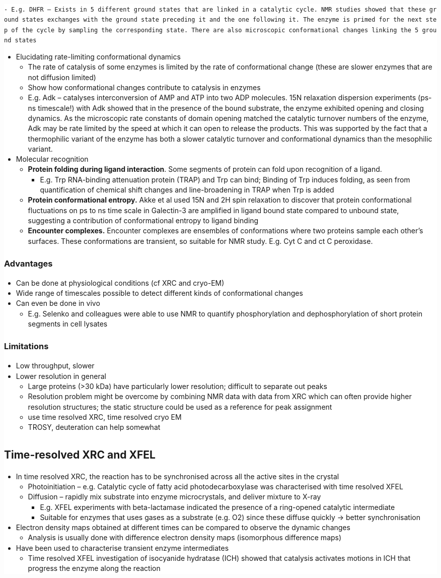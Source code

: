 	- E.g. DHFR – Exists in 5 different ground states that are linked in a catalytic cycle. NMR studies showed that these ground states exchanges with the ground state preceding it and the one following it. The enzyme is primed for the next step of the cycle by sampling the corresponding state. There are also microscopic conformational changes linking the 5 ground states 
- Elucidating rate-limiting conformational dynamics
	- The rate of catalysis of some enzymes is limited by the rate of conformational change (these are slower enzymes that are not diffusion limited) 
	- Show how conformational changes contribute to catalysis in enzymes 
	- E.g. Adk – catalyses interconversion of AMP and ATP into two ADP molecules. 15N relaxation dispersion experiments (ps-ns timescale!) with Adk showed that in the presence of the bound substrate, the enzyme exhibited opening and closing dynamics. As the microscopic rate constants of domain opening matched the catalytic turnover numbers of the enzyme, Adk may be rate limited by the speed at which it can open to release the products. This was supported by the fact that a thermophilic variant of the enzyme has both a slower catalytic turnover and conformational dynamics than the mesophilic variant. 
- Molecular recognition 
	- **Protein folding during ligand interaction**. Some segments of protein can fold upon recognition of a ligand. 
		- E.g. Trp RNA-binding attenuation protein (TRAP) and Trp can bind; Binding of Trp induces folding, as seen from quantification of chemical shift changes and line-broadening in TRAP when Trp is added 
	- **Protein conformational entropy.** Akke et al used 15N and 2H spin relaxation to discover that protein conformational fluctuations on ps to ns time scale in Galectin-3 are amplified in ligand bound state compared to unbound state, suggesting a contribution of conformational entropy to ligand binding 
	- **Encounter complexes.** Encounter complexes are ensembles of conformations where two proteins sample each other’s surfaces. These conformations are transient, so suitable for NMR study. E.g. Cyt C and ct C peroxidase. 

### Advantages
- Can be done at physiological conditions (cf XRC and cryo-EM) 
- Wide range of timescales possible to detect different kinds of conformational changes
- Can even be done in vivo 
	- E.g. Selenko and colleagues were able to use NMR to quantify phosphorylation and dephosphorylation of short protein segments in cell lysates 

### Limitations 
- Low throughput, slower 
- Lower resolution in general 
	- Large proteins (>30 kDa) have particularly lower resolution; difficult to separate out peaks 
	- Resolution problem might be overcome by combining NMR data with data from XRC which can often provide higher resolution structures; the static structure could be used as a reference for peak assignment  
	- use time resolved XRC, time resolved cryo EM
	- TROSY, deuteration can help somewhat  

## Time-resolved XRC and XFEL 
- In time resolved XRC, the reaction has to be synchronised across all the active sites in the crystal 
	- Photoinitiation – e.g. Catalytic cycle of fatty acid photodecarboxylase  was characterised with time resolved XFEL 
	- Diffusion – rapidly mix substrate into enzyme microcrystals, and deliver mixture to X-ray 
		- E.g. XFEL experiments with beta-lactamase indicated the presence of a ring-opened catalytic intermediate 
		- Suitable for enzymes that uses gases as a substrate (e.g. O2) since these diffuse quickly -> better synchronisation 
- Electron density maps obtained at different times can be compared to observe the dynamic changes 
	- Analysis is usually done with difference electron density maps (isomorphous difference maps) 
- Have been used to characterise transient enzyme intermediates 
	- Time resolved XFEL investigation of isocyanide hydratase (ICH) showed that catalysis activates motions in ICH that progress the enzyme along the reaction 
